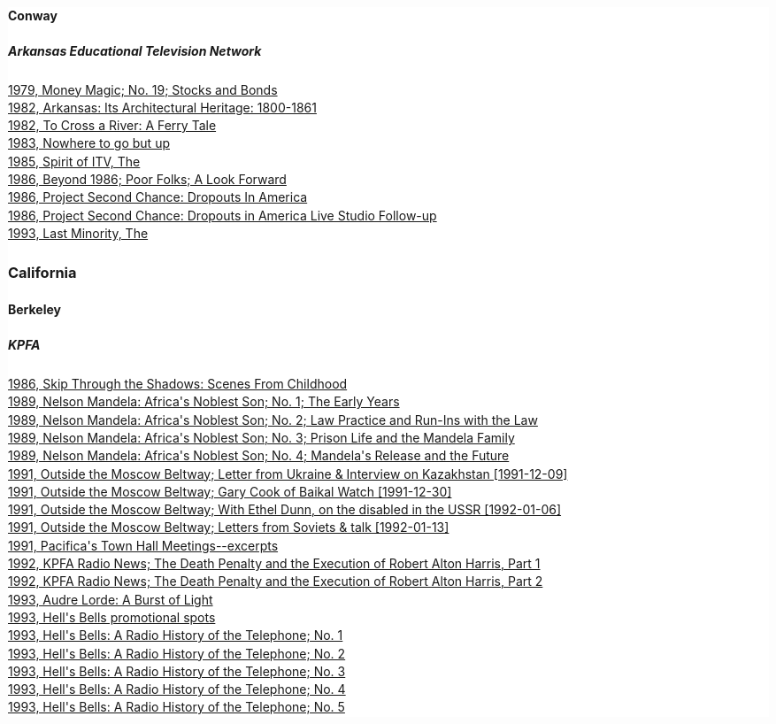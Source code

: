 #### Conway

##### Arkansas Educational Television Network

[1979, Money Magic; No. 19; Stocks and Bonds](https://americanarchive.org/catalog/cpb-aacip-526-qz22b8wn76)</br>
[1982, Arkansas: Its Architectural Heritage: 1800-1861](https://americanarchive.org/catalog/cpb-aacip-526-br8mc8sj0p)</br>
[1982, To Cross a River: A Ferry Tale](https://americanarchive.org/catalog/cpb-aacip-111-38jdfvgk)</br>
[1983, Nowhere to go but up](https://americanarchive.org/catalog/cpb-aacip-111-623bkcgx)</br>
[1985, Spirit of ITV, The](https://americanarchive.org/catalog/cpb-aacip-526-j09w08xk45)</br>
[1986, Beyond 1986; Poor Folks; A Look Forward](https://americanarchive.org/catalog/cpb-aacip-526-qj77s7k26f)</br>
[1986, Project Second Chance: Dropouts In America](https://americanarchive.org/catalog/cpb-aacip-111-655dvd99)</br>
[1986, Project Second Chance: Dropouts in America Live Studio Follow-up](https://americanarchive.org/catalog/cpb-aacip-526-154dn40t33)</br>
[1993, Last Minority, The](https://americanarchive.org/catalog/cpb-aacip-526-b56d21sk9j)</br>

### California

#### Berkeley

##### KPFA

[1986, Skip Through the Shadows: Scenes From Childhood](https://americanarchive.org/catalog/cpb-aacip-526-0r9m32p60b)</br>
[1989, Nelson Mandela: Africa's Noblest Son; No. 1; The Early Years](https://americanarchive.org/catalog/cpb-aacip-526-wd3pv6cg8b)</br>
[1989, Nelson Mandela: Africa's Noblest Son; No. 2; Law Practice and Run-Ins with the Law](https://americanarchive.org/catalog/cpb-aacip-526-6w96689k65)</br>
[1989, Nelson Mandela: Africa's Noblest Son; No. 3; Prison Life and the Mandela Family](https://americanarchive.org/catalog/cpb-aacip-526-7s7hq3t01z)</br>
[1989, Nelson Mandela: Africa's Noblest Son; No. 4; Mandela's Release and the Future](https://americanarchive.org/catalog/cpb-aacip-526-xs5j961m2v)</br>
[1991, Outside the Moscow Beltway; Letter from Ukraine & Interview on Kazakhstan [1991-12-09]](https://americanarchive.org/catalog/cpb-aacip-526-sx6445jq1h)</br>
[1991, Outside the Moscow Beltway; Gary Cook of Baikal Watch [1991-12-30]](https://americanarchive.org/catalog/cpb-aacip-526-0v89g5hb6g)</br>
[1991, Outside the Moscow Beltway; With Ethel Dunn, on the disabled in the USSR [1992-01-06]](https://americanarchive.org/catalog/cpb-aacip-526-ns0ks6kb3k)</br>
[1991, Outside the Moscow Beltway; Letters from Soviets & talk [1992-01-13]](https://americanarchive.org/catalog/cpb-aacip-526-rr1pg1jw2d)</br>
[1991, Pacifica's Town Hall Meetings--excerpts](https://americanarchive.org/catalog/cpb-aacip-526-kd1qf8kp3v)</br>
[1992, KPFA Radio News; The Death Penalty and the Execution of Robert Alton Harris, Part 1](https://americanarchive.org/catalog/cpb-aacip-526-rr1pg1jw41)</br>
[1992, KPFA Radio News; The Death Penalty and the Execution of Robert Alton Harris, Part 2](https://americanarchive.org/catalog/cpb-aacip-167e58dd8b3)</br>
[1993, Audre Lorde: A Burst of Light](https://americanarchive.org/catalog/cpb-aacip-526-sf2m61cx6k)</br>
[1993, Hell's Bells promotional spots](https://americanarchive.org/catalog/cpb-aacip-526-3t9d50gx48)</br>
[1993, Hell's Bells: A Radio History of the Telephone; No. 1](https://americanarchive.org/catalog/cpb-aacip-526-862b854k5w)</br>
[1993, Hell's Bells: A Radio History of the Telephone; No. 2](https://americanarchive.org/catalog/cpb-aacip-526-sf2m61cx7w)</br>
[1993, Hell's Bells: A Radio History of the Telephone; No. 3](https://americanarchive.org/catalog/cpb-aacip-526-jd4pk08588)</br>
[1993, Hell's Bells: A Radio History of the Telephone; No. 4](https://americanarchive.org/catalog/cpb-aacip-526-tm71v5cr3x)</br>
[1993, Hell's Bells: A Radio History of the Telephone; No. 5](https://americanarchive.org/catalog/cpb-aacip-526-bz6154ft23)</br>